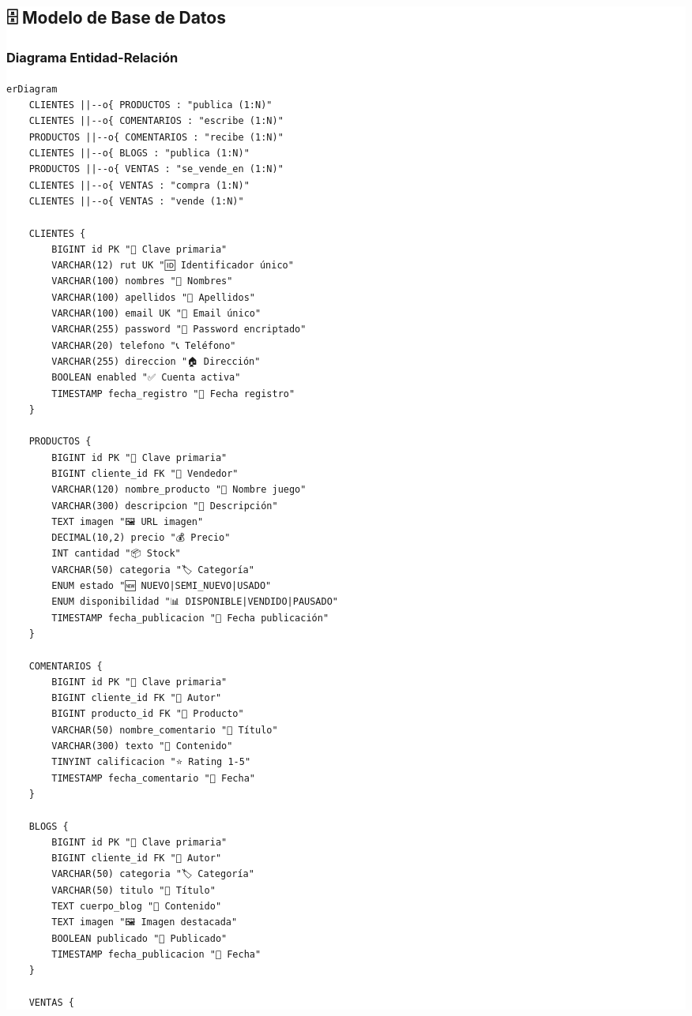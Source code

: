## 🗄️ Modelo de Base de Datos

### Diagrama Entidad-Relación

```
erDiagram
    CLIENTES ||--o{ PRODUCTOS : "publica (1:N)"
    CLIENTES ||--o{ COMENTARIOS : "escribe (1:N)"
    PRODUCTOS ||--o{ COMENTARIOS : "recibe (1:N)"
    CLIENTES ||--o{ BLOGS : "publica (1:N)"
    PRODUCTOS ||--o{ VENTAS : "se_vende_en (1:N)"
    CLIENTES ||--o{ VENTAS : "compra (1:N)"
    CLIENTES ||--o{ VENTAS : "vende (1:N)"

    CLIENTES {
        BIGINT id PK "🔑 Clave primaria"
        VARCHAR(12) rut UK "🆔 Identificador único"
        VARCHAR(100) nombres "👤 Nombres"
        VARCHAR(100) apellidos "👤 Apellidos"
        VARCHAR(100) email UK "📧 Email único"
        VARCHAR(255) password "🔐 Password encriptado"
        VARCHAR(20) telefono "📞 Teléfono"
        VARCHAR(255) direccion "🏠 Dirección"
        BOOLEAN enabled "✅ Cuenta activa"
        TIMESTAMP fecha_registro "📅 Fecha registro"
    }

    PRODUCTOS {
        BIGINT id PK "🔑 Clave primaria"
        BIGINT cliente_id FK "👤 Vendedor"
        VARCHAR(120) nombre_producto "🎲 Nombre juego"
        VARCHAR(300) descripcion "📝 Descripción"
        TEXT imagen "🖼️ URL imagen"
        DECIMAL(10,2) precio "💰 Precio"
        INT cantidad "📦 Stock"
        VARCHAR(50) categoria "🏷️ Categoría"
        ENUM estado "🆕 NUEVO|SEMI_NUEVO|USADO"
        ENUM disponibilidad "📊 DISPONIBLE|VENDIDO|PAUSADO"
        TIMESTAMP fecha_publicacion "📅 Fecha publicación"
    }

    COMENTARIOS {
        BIGINT id PK "🔑 Clave primaria"
        BIGINT cliente_id FK "👤 Autor"
        BIGINT producto_id FK "🎲 Producto"
        VARCHAR(50) nombre_comentario "📝 Título"
        VARCHAR(300) texto "💬 Contenido"
        TINYINT calificacion "⭐ Rating 1-5"
        TIMESTAMP fecha_comentario "📅 Fecha"
    }

    BLOGS {
        BIGINT id PK "🔑 Clave primaria"
        BIGINT cliente_id FK "👤 Autor"
        VARCHAR(50) categoria "🏷️ Categoría"
        VARCHAR(50) titulo "📰 Título"
        TEXT cuerpo_blog "📝 Contenido"
        TEXT imagen "🖼️ Imagen destacada"
        BOOLEAN publicado "🚀 Publicado"
        TIMESTAMP fecha_publicacion "📅 Fecha"
    }

    VENTAS {
```